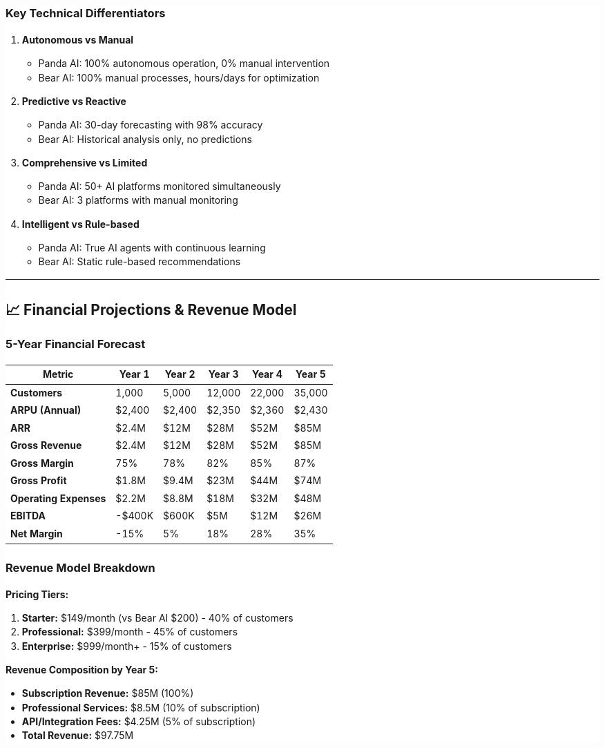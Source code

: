 ### Key Technical Differentiators

1. **Autonomous vs Manual**
   - Panda AI: 100% autonomous operation, 0% manual intervention
   - Bear AI: 100% manual processes, hours/days for optimization

2. **Predictive vs Reactive**  
   - Panda AI: 30-day forecasting with 98% accuracy
   - Bear AI: Historical analysis only, no predictions

3. **Comprehensive vs Limited**
   - Panda AI: 50+ AI platforms monitored simultaneously  
   - Bear AI: 3 platforms with manual monitoring

4. **Intelligent vs Rule-based**
   - Panda AI: True AI agents with continuous learning
   - Bear AI: Static rule-based recommendations

---

## 📈 Financial Projections & Revenue Model

### 5-Year Financial Forecast

| Metric | Year 1 | Year 2 | Year 3 | Year 4 | Year 5 |
|--------|--------|--------|--------|--------|--------|
| **Customers** | 1,000 | 5,000 | 12,000 | 22,000 | 35,000 |
| **ARPU (Annual)** | $2,400 | $2,400 | $2,350 | $2,360 | $2,430 |
| **ARR** | $2.4M | $12M | $28M | $52M | $85M |
| **Gross Revenue** | $2.4M | $12M | $28M | $52M | $85M |
| **Gross Margin** | 75% | 78% | 82% | 85% | 87% |
| **Gross Profit** | $1.8M | $9.4M | $23M | $44M | $74M |
| **Operating Expenses** | $2.2M | $8.8M | $18M | $32M | $48M |
| **EBITDA** | -$400K | $600K | $5M | $12M | $26M |
| **Net Margin** | -15% | 5% | 18% | 28% | 35% |

### Revenue Model Breakdown

**Pricing Tiers:**
1. **Starter:** $149/month (vs Bear AI $200) - 40% of customers
2. **Professional:** $399/month - 45% of customers  
3. **Enterprise:** $999/month+ - 15% of customers

**Revenue Composition by Year 5:**
- **Subscription Revenue:** $85M (100%)
- **Professional Services:** $8.5M (10% of subscription)
- **API/Integration Fees:** $4.25M (5% of subscription)
- **Total Revenue:** $97.75M
